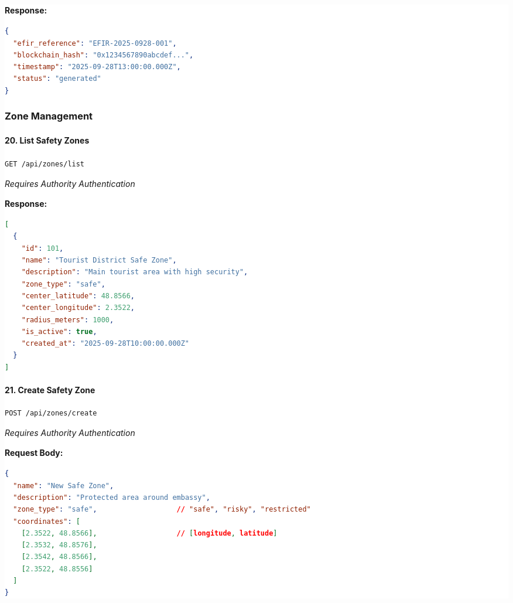**Response:**
```json
{
  "efir_reference": "EFIR-2025-0928-001",
  "blockchain_hash": "0x1234567890abcdef...",
  "timestamp": "2025-09-28T13:00:00.000Z",
  "status": "generated"
}
```

### Zone Management

#### 20. List Safety Zones
```http
GET /api/zones/list
```
*Requires Authority Authentication*

**Response:**
```json
[
  {
    "id": 101,
    "name": "Tourist District Safe Zone",
    "description": "Main tourist area with high security",
    "zone_type": "safe",
    "center_latitude": 48.8566,
    "center_longitude": 2.3522,
    "radius_meters": 1000,
    "is_active": true,
    "created_at": "2025-09-28T10:00:00.000Z"
  }
]
```

#### 21. Create Safety Zone
```http
POST /api/zones/create
```
*Requires Authority Authentication*

**Request Body:**
```json
{
  "name": "New Safe Zone",
  "description": "Protected area around embassy",
  "zone_type": "safe",                   // "safe", "risky", "restricted"
  "coordinates": [
    [2.3522, 48.8566],                   // [longitude, latitude]
    [2.3532, 48.8576],
    [2.3542, 48.8566],
    [2.3522, 48.8556]
  ]
}
```

